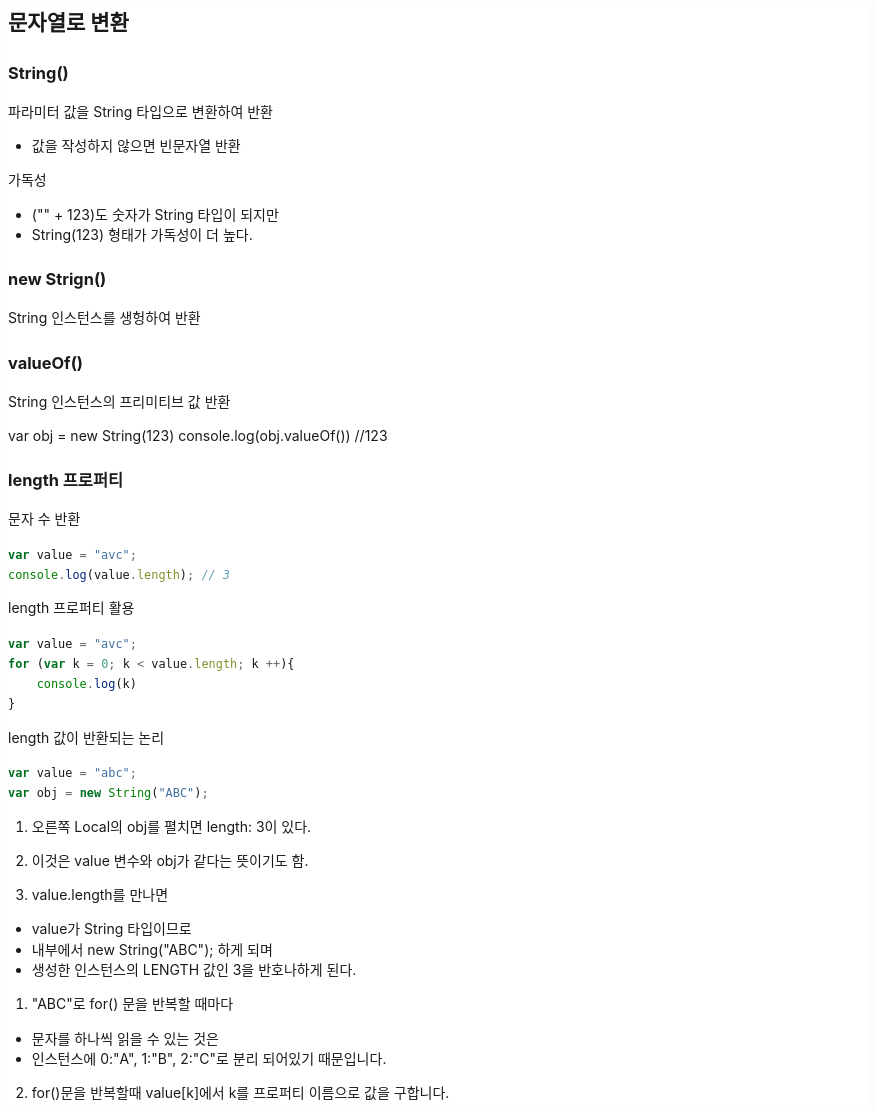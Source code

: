 ## 문자열로 변환

### String()

파라미터 값을 String 타입으로 변환하여 반환
- 값을 작성하지 않으면 빈문자열 반환

가독성
- ("" + 123)도 숫자가 String 타입이 되지만
- String(123) 형태가 가독성이 더 높다.



### new Strign()

String 인스턴스를 생헝하여 반환


### valueOf()

String 인스턴스의 프리미티브 값 반환

var obj = new String(123)
console.log(obj.valueOf()) //123


### length 프로퍼티

문자 수 반환


```js
var value = "avc";
console.log(value.length); // 3
```


length 프로퍼티 활용

```js
var value = "avc";
for (var k = 0; k < value.length; k ++){
    console.log(k)
}
```

length 값이 반환되는 논리

```js
var value = "abc";
var obj = new String("ABC");
```

1. 오른쪽 Local의 obj를 펼치면 length: 3이 있다.
2. 이것은 value 변수와 obj가 같다는 뜻이기도 함.

3. value.length를 만나면
- value가 String 타입이므로
- 내부에서 new String("ABC"); 하게 되며
- 생성한 인스턴스의 LENGTH 값인 3을 반호나하게 된다.


1. "ABC"로 for() 문을 반복할 때마다
- 문자를 하나씩 읽을 수 있는 것은
- 인스턴스에 0:"A", 1:"B", 2:"C"로 분리 되어있기 때문입니다.

2. for()문을 반복할때
value[k]에서 k를 프로퍼티 이름으로 값을 구합니다.